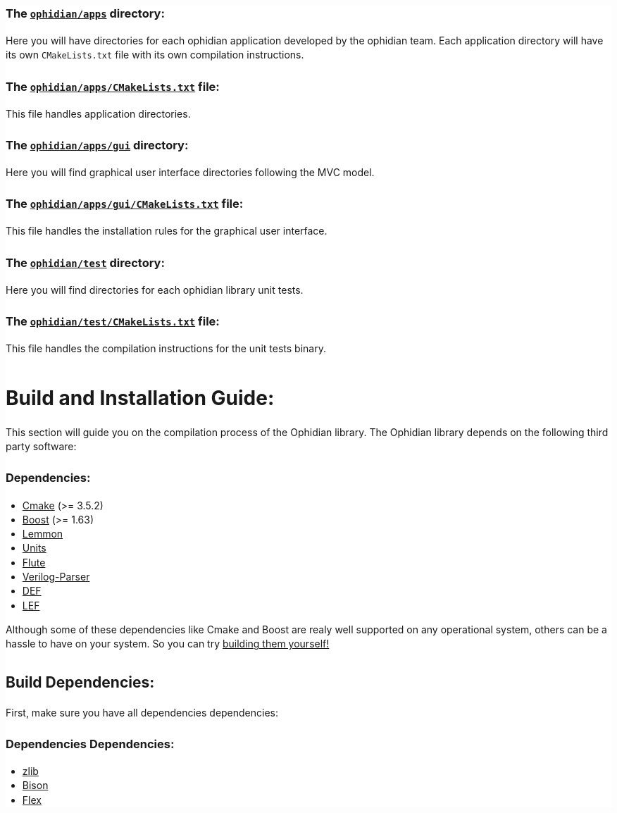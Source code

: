 ### The [`ophidian/apps`](apps) directory:
Here you will have directories for each ophidian application developed by the ophidian team.
Each application directory will have its own `CMakeLists.txt` file with its own compilation instructions.

### The [`ophidian/apps/CMakeLists.txt`](apps/CMakeLists.txt) file:
This file handles application directories.

### The [`ophidian/apps/gui`](apps/gui) directory:
Here you will find graphical user interface directories following the MVC model.

### The [`ophidian/apps/gui/CMakeLists.txt`](apps/gui/CMakeLists.txt) file:
This file handles the installation rules for the graphical user interface.

### The [`ophidian/test`](test) directory:
Here you will find directories for each ophidian library unit tests.

### The [`ophidian/test/CMakeLists.txt`](test/CMakeLists.txt) file:
This file handles the compilation instructions for the unit tests binary.


# Build and Installation Guide:
This section will guide you on the compilation process of the Ophidian library.
The Ophidian library depends on the following third party software:

### Dependencies:
* [Cmake](https://cmake.org/) (>= 3.5.2)
* [Boost](http://www.boost.org/) (>= 1.63)
* [Lemmon](http://lemon.cs.elte.hu/trac/lemon)
* [Units](https://gitlab.com/eclufsc/eda/units) 
* [Flute](https://gitlab.com/eclufsc/eda/Flute)
* [Verilog-Parser](https://gitlab.com/eclufsc/eda/verilog-parser)
* [DEF](https://gitlab.com/eclufsc/eda/DEF)
* [LEF](https://gitlab.com/eclufsc/eda/LEF)

Although some of these dependencies like Cmake and Boost are realy well supported
on any operational system, others can be a hassle to have on your system. 
So you can try [building them yourself!](#build-dependencies) 

## Build Dependencies:
First, make sure you have all dependencies dependencies:

### Dependencies Dependencies:
* [zlib](https://www.zlib.net/)
* [Bison](https://www.gnu.org/software/bison/)
* [Flex](https://www.gnu.org/software/flex/)
